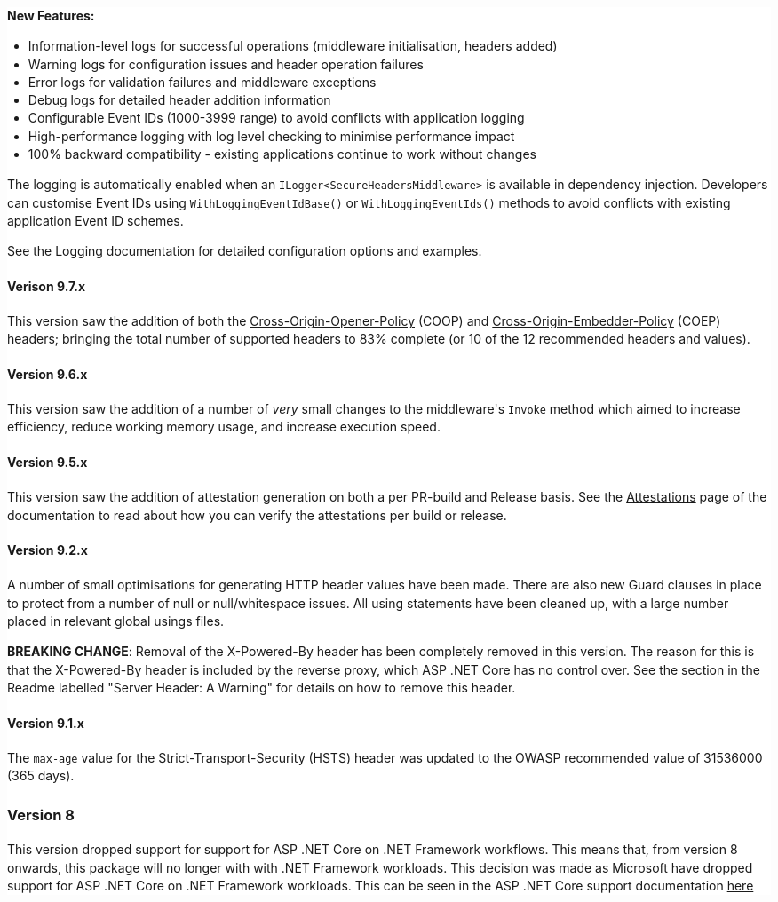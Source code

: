 **New Features:**

- Information-level logs for successful operations (middleware initialisation, headers added)
- Warning logs for configuration issues and header operation failures  
- Error logs for validation failures and middleware exceptions
- Debug logs for detailed header addition information
- Configurable Event IDs (1000-3999 range) to avoid conflicts with application logging
- High-performance logging with log level checking to minimise performance impact
- 100% backward compatibility - existing applications continue to work without changes

The logging is automatically enabled when an `ILogger<SecureHeadersMiddleware>` is available in dependency injection. Developers can customise Event IDs using `WithLoggingEventIdBase()` or `WithLoggingEventIds()` methods to avoid conflicts with existing application Event ID schemes.

See the [Logging documentation](https://gaprogman.github.io/OwaspHeaders.Core/logging) for detailed configuration options and examples.

#### Verison 9.7.x

This version saw the addition of both the [Cross-Origin-Opener-Policy](https://gaprogman.github.io/OwaspHeaders.Core/configuration/Cross-Origin-Opener-Policy/) (COOP) and [Cross-Origin-Embedder-Policy](https://gaprogman.github.io/OwaspHeaders.Core/configuration/Cross-Origin-Embedder-Policy/) (COEP) headers; bringing the total number of supported headers to 83% complete (or 10 of the 12 recommended headers and values).

#### Version 9.6.x

This version saw the addition of a number of _very_ small changes to the middleware's `Invoke` method which aimed to increase efficiency, reduce working memory usage, and increase execution speed.
#### Version 9.5.x

This version saw the addition of attestation generation on both a per PR-build and Release basis. See the [Attestations](https://gaprogman.github.io/OwaspHeaders.Core/attestations) page of the documentation to read about how you can verify the attestations per build or release.

#### Version 9.2.x

A number of small optimisations for generating HTTP header values have been made. There are also new Guard clauses in place to protect from a number of null or null/whitespace issues. All using statements have been cleaned up, with a large number placed in relevant global usings files.

**BREAKING CHANGE**: Removal of the X-Powered-By header has been completely removed in this version. The reason for this is that the X-Powered-By header is included by the reverse proxy, which ASP .NET Core has no control over. See the section in the Readme labelled "Server Header: A Warning" for details on how to remove this header.

#### Version 9.1.x

The `max-age` value for the Strict-Transport-Security (HSTS) header was updated to the OWASP recommended value of 31536000 (365 days).

### Version 8

This version dropped support for support for ASP .NET Core on .NET Framework workflows. This means that, from version 8 onwards, this package will no longer with with .NET Framework workloads. This decision was made as Microsoft have dropped support for ASP .NET Core on .NET Framework workloads. This can be seen in the ASP .NET Core support documentation [here](https://dotnet.microsoft.com/en-us/platform/support/policy/aspnet#dotnet-core)
